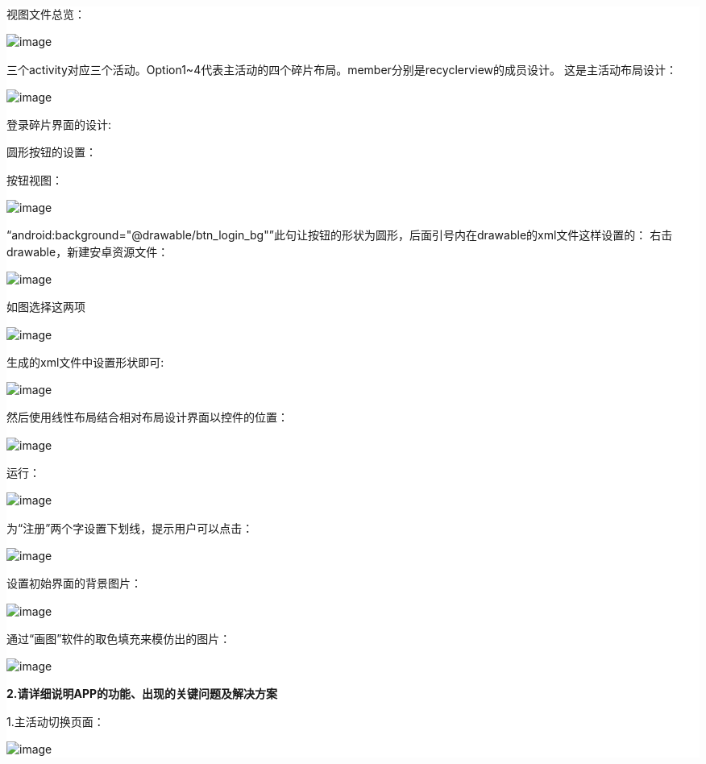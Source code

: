 视图文件总览：

![image](https://github.com/lubenweiNBNBNBNB/My_ONE/assets/109973657/f0ef07d4-2023-4040-83cd-a612cc91e86d)

三个activity对应三个活动。Option1~4代表主活动的四个碎片布局。member分别是recyclerview的成员设计。
这是主活动布局设计：

![image](https://github.com/lubenweiNBNBNBNB/My_ONE/assets/109973657/e96b5f4d-dbee-4d7e-a8ec-a8875e0147fb)

登录碎片界面的设计:

圆形按钮的设置：

按钮视图：

![image](https://github.com/lubenweiNBNBNBNB/My_ONE/assets/109973657/a101a256-b76e-45d8-9fcb-dca6eb88b588)

“android:background="@drawable/btn_login_bg"”此句让按钮的形状为圆形，后面引号内在drawable的xml文件这样设置的：
右击drawable，新建安卓资源文件：

![image](https://github.com/lubenweiNBNBNBNB/My_ONE/assets/109973657/72196200-8803-4b3e-ae04-914f6ba1b1db)

如图选择这两项

![image](https://github.com/lubenweiNBNBNBNB/My_ONE/assets/109973657/7c926f53-9c0b-4365-8f7e-4d5ea5ecf6ca)

生成的xml文件中设置形状即可:

![image](https://github.com/lubenweiNBNBNBNB/My_ONE/assets/109973657/35d07421-13c7-449c-bd21-1e98900a27cc)

然后使用线性布局结合相对布局设计界面以控件的位置：

![image](https://github.com/lubenweiNBNBNBNB/My_ONE/assets/109973657/8d471158-042f-4ee9-a1c7-9724a2f0f690)

运行：

![image](https://github.com/lubenweiNBNBNBNB/My_ONE/assets/109973657/b7e8244a-0e62-4c08-97ea-08595f668921)

为“注册”两个字设置下划线，提示用户可以点击：

![image](https://github.com/lubenweiNBNBNBNB/My_ONE/assets/109973657/369bfd6e-fc65-4cf3-8001-2f3d43807473)

设置初始界面的背景图片：

![image](https://github.com/lubenweiNBNBNBNB/My_ONE/assets/109973657/84c87c7b-a596-402f-8677-74ea1df6dc3c)

通过“画图”软件的取色填充来模仿出的图片：

![image](https://github.com/lubenweiNBNBNBNB/My_ONE/assets/109973657/fffcbe2d-333a-4d3f-b28c-04330cd59f3b)

**2.请详细说明APP的功能、出现的关键问题及解决方案**

1.主活动切换页面：

![image](https://github.com/lubenweiNBNBNBNB/My_ONE/assets/109973657/04351ab1-bd21-4b2a-9cc3-6b3412ec0da2)
